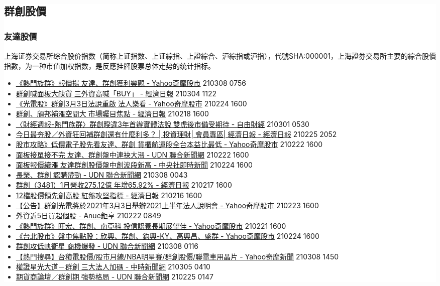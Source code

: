
## 群創股價

### 友達股價

上海证券交易所综合股价指数（简称上证指数、上证綜指、上證綜合、沪綜指或沪指），代號SHA:000001，上海證券交易所主要的綜合股價指數，为一种市值加权指数，是反應挂牌股票总体走势的统计指标。
- [《熱門族群》報價揚 友達、群創獲利樂觀 - Yahoo奇摩股市](https://tw.stock.yahoo.com/news/%E7%86%B1%E9%96%80%E6%97%8F%E7%BE%A4-%E5%A0%B1%E5%83%B9%E6%8F%9A-%E5%8F%8B%E9%81%94-%E7%BE%A4%E5%89%B5%E7%8D%B2%E5%88%A9%E6%A8%82%E8%A7%80-233642037.html "《熱門族群》報價揚 友達、群創獲利樂觀 - Yahoo奇摩股市") 210308 0756
- [群創喊面板大缺貨 三外資高喊「BUY」 - 經濟日報](https://money.udn.com/money/story/5710/5293522 "群創喊面板大缺貨 三外資高喊「BUY」 - 經濟日報") 210304 1122
- [《光電股》群創3月3日法說重啟 法人樂看 - Yahoo奇摩股市](https://tw.stock.yahoo.com/news/%E5%85%89%E9%9B%BB%E8%82%A1-%E7%BE%A4%E5%89%B53%E6%9C%883%E6%97%A5%E6%B3%95%E8%AA%AA%E9%87%8D%E5%95%9F-%E6%B3%95%E4%BA%BA%E6%A8%82%E7%9C%8B-234842713.html "《光電股》群創3月3日法說重啟 法人樂看 - Yahoo奇摩股市") 210224 1600
- [群創、頎邦補漲空間大 市場矚目焦點 - 經濟日報](https://money.udn.com/money/story/5607/5256825 "群創、頎邦補漲空間大 市場矚目焦點 - 經濟日報") 210218 1600
- [〈財經週報-熱門族群〉群創暌違3年首辦實體法說 雙虎後市備受期待 - 自由財經](https://ec.ltn.com.tw/article/paper/1434162 "〈財經週報-熱門族群〉群創暌違3年首辦實體法說 雙虎後市備受期待 - 自由財經") 210301 0530
- [今日最夯股／外資狂回補群創還有什麼利多？ | 投資理財| 會員專區| 經濟日報 - 經濟日報](https://money.udn.com/money/story/12972/5277531 "今日最夯股／外資狂回補群創還有什麼利多？ | 投資理財| 會員專區| 經濟日報 - 經濟日報") 210225 2052
- [股市攻略》低價電子股先看友達、群創 貨櫃航運股全台本益比最低 - Yahoo奇摩股市](https://tw.stock.yahoo.com/news/%E8%82%A1%E5%B8%82%E6%94%BB%E7%95%A5-%E4%BD%8E%E5%83%B9%E9%9B%BB%E5%AD%90%E8%82%A1%E5%85%88%E7%9C%8B%E5%8F%8B%E9%81%94-%E7%BE%A4%E5%89%B5-%E8%B2%A8%E6%AB%83%E8%88%AA%E9%81%8B%E8%82%A1%E5%85%A8%E5%8F%B0%E6%9C%AC%E7%9B%8A%E6%AF%94%E6%9C%80%E4%BD%8E-000432166.html "股市攻略》低價電子股先看友達、群創 貨櫃航運股全台本益比最低 - Yahoo奇摩股市") 210222 1600
- [面板接單接不完 友達、群創盤中連袂大漲 - UDN 聯合新聞網](https://udn.com/news/story/7253/5267332 "面板接單接不完 友達、群創盤中連袂大漲 - UDN 聯合新聞網") 210222 1600
- [面板報價續漲 友達群創股價盤中創波段新高 - 中央社即時新聞](https://www.cna.com.tw/news/afe/202102240119.aspx "面板報價續漲 友達群創股價盤中創波段新高 - 中央社即時新聞") 210224 1600
- [長榮、群創 認購帶勁 - UDN 聯合新聞網](https://udn.com/news/story/7255/5301302 "長榮、群創 認購帶勁 - UDN 聯合新聞網") 210308 0043
- [群創（3481）1月營收275.12億 年增65.92% - 經濟日報](https://money.udn.com/money/story/12509/5254911 "群創（3481）1月營收275.12億 年增65.92% - 經濟日報") 210217 1600
- [12檔股價領先創高股 紅盤攻堅指標 - 經濟日報](https://money.udn.com/money/story/5607/5253876 "12檔股價領先創高股 紅盤攻堅指標 - 經濟日報") 210216 1600
- [【公告】群創光電將於2021年3月3日舉辦2021上半年法人說明會 - Yahoo奇摩股市](https://tw.stock.yahoo.com/news/%E5%85%AC%E5%91%8A-%E7%BE%A4%E5%89%B5%E5%85%89%E9%9B%BB%E5%B0%87%E6%96%BC2021%E5%B9%B43%E6%9C%883%E6%97%A5%E8%88%89%E8%BE%A62021%E4%B8%8A%E5%8D%8A%E5%B9%B4%E6%B3%95%E4%BA%BA%E8%AA%AA%E6%98%8E%E6%9C%83-080234993.html "【公告】群創光電將於2021年3月3日舉辦2021上半年法人說明會 - Yahoo奇摩股市") 210223 1600
- [外資近5日買超個股 - Anue鉅亨](https://news.cnyes.com/news/id/4570092 "外資近5日買超個股 - Anue鉅亨") 210222 0849
- [《熱門族群》旺宏、群創、南亞科 投信認養長期展望佳 - Yahoo奇摩股市](https://tw.stock.yahoo.com/news/%E7%86%B1%E9%96%80%E6%97%8F%E7%BE%A4-%E6%97%BA%E5%AE%8F-%E7%BE%A4%E5%89%B5-%E5%8D%97%E4%BA%9E%E7%A7%91-%E6%8A%95%E4%BF%A1%E8%AA%8D%E9%A4%8A%E9%95%B7%E6%9C%9F%E5%B1%95%E6%9C%9B%E4%BD%B3-064358718.html "《熱門族群》旺宏、群創、南亞科 投信認養長期展望佳 - Yahoo奇摩股市") 210221 1600
- [《台北股市》盤中焦點股：欣興、群創、鈞興-KY、高興昌、盛群 - Yahoo奇摩股市](https://tw.stock.yahoo.com/news/%E5%8F%B0%E5%8C%97%E8%82%A1%E5%B8%82-%E7%9B%A4%E4%B8%AD%E7%84%A6%E9%BB%9E%E8%82%A1-%E6%AC%A3%E8%88%88-%E7%BE%A4%E5%89%B5-%E9%88%9E%E8%88%88-014931643.html "《台北股市》盤中焦點股：欣興、群創、鈞興-KY、高興昌、盛群 - Yahoo奇摩股市") 210224 1600
- [群創攻低軌衛星 商機爆發 - UDN 聯合新聞網](https://udn.com/news/story/7240/5301519 "群創攻低軌衛星 商機爆發 - UDN 聯合新聞網") 210308 0116
- [【熱門搜尋】台積電股價/股市月線/NBA明星賽/群創股價/聯電車用晶片 - Yahoo奇摩新聞](https://tw.news.yahoo.com/%E7%86%B1%E9%96%80%E6%90%9C%E5%B0%8B%E5%8F%B0%E7%A9%8D%E9%9B%BB%E8%82%A1%E5%83%B9%E8%82%A1%E5%B8%82%E6%9C%88%E7%B7%9Anba%E6%98%8E%E6%98%9F%E8%B3%BD%E7%BE%A4%E5%89%B5%E8%82%A1%E5%83%B9%E8%81%AF%E9%9B%BB%E8%BB%8A%E7%94%A8%E6%99%B6%E7%89%87-065013244.html "【熱門搜尋】台積電股價/股市月線/NBA明星賽/群創股價/聯電車用晶片 - Yahoo奇摩新聞") 210308 1450
- [權證星光大道－群創 三大法人加碼 - 中時新聞網](https://www.chinatimes.com/newspapers/20210305000372-260206 "權證星光大道－群創 三大法人加碼 - 中時新聞網") 210305 0410
- [期貨商論壇／群創期 強勢格局 - UDN 聯合新聞網](https://udn.com/news/story/7255/5274887 "期貨商論壇／群創期 強勢格局 - UDN 聯合新聞網") 210225 0147
